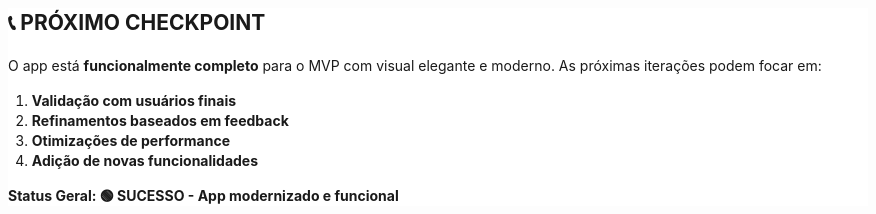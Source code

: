 
## 📞 **PRÓXIMO CHECKPOINT**

O app está **funcionalmente completo** para o MVP com visual elegante e moderno. As próximas iterações podem focar em:

1. **Validação com usuários finais**
2. **Refinamentos baseados em feedback**
3. **Otimizações de performance**
4. **Adição de novas funcionalidades**

**Status Geral: 🟢 SUCESSO - App modernizado e funcional**
